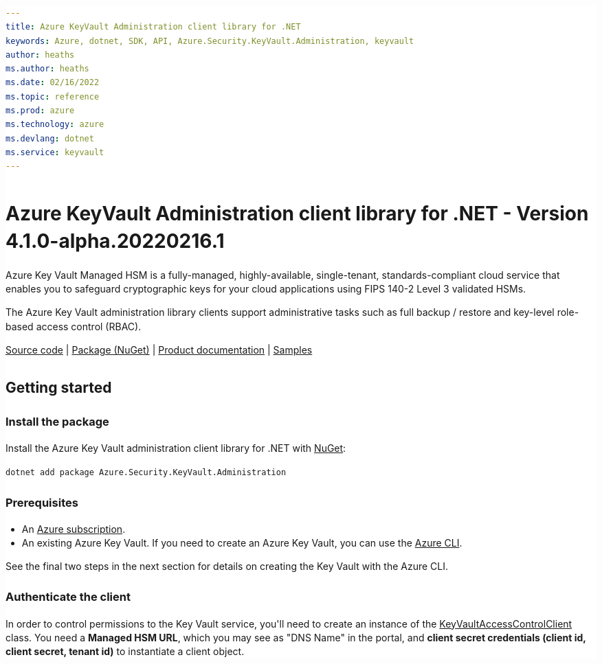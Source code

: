 ```yaml
---
title: Azure KeyVault Administration client library for .NET
keywords: Azure, dotnet, SDK, API, Azure.Security.KeyVault.Administration, keyvault
author: heaths
ms.author: heaths
ms.date: 02/16/2022
ms.topic: reference
ms.prod: azure
ms.technology: azure
ms.devlang: dotnet
ms.service: keyvault
---
```

# Azure KeyVault Administration client library for .NET - Version 4.1.0-alpha.20220216.1 


Azure Key Vault Managed HSM is a fully-managed, highly-available, single-tenant, standards-compliant cloud service that enables you to safeguard
cryptographic keys for your cloud applications using FIPS 140-2 Level 3 validated HSMs.

The Azure Key Vault administration library clients support administrative tasks such as full backup / restore and key-level role-based access control (RBAC).

[Source code][admin_client_src] | [Package (NuGet)][admin_client_nuget_package] | [Product documentation][managedhsm_docs] | [Samples][admin_client_samples]

## Getting started

### Install the package
Install the Azure Key Vault administration client library for .NET with [NuGet][nuget]:

```dotnetcli
dotnet add package Azure.Security.KeyVault.Administration
```

### Prerequisites
* An [Azure subscription][azure_sub].
* An existing Azure Key Vault. If you need to create an Azure Key Vault, you can use the [Azure CLI][azure_cli].

See the final two steps in the next section for details on creating the Key Vault with the Azure CLI.

### Authenticate the client
In order to control permissions to the Key Vault service, you'll need to create an instance of the [KeyVaultAccessControlClient][rbac_client] class.
You need a **Managed HSM URL**, which you may see as "DNS Name" in the portal,  and **client secret credentials (client id, client secret, tenant id)**
to instantiate a client object.


[access_control]: https://docs.microsoft.com/azure/key-vault/managed-hsm/access-control
[azure_cli]: https://docs.microsoft.com/cli/azure
[azure_identity]: https://github.com/Azure/azure-sdk-for-net/tree/main/sdk/identity/Azure.Identity
[azure_sub]: https://azure.microsoft.com/free/dotnet/
[best_practices]: https://docs.microsoft.com/azure/key-vault/managed-hsm/best-practices
[built_in_roles]: https://docs.microsoft.com/azure/key-vault/managed-hsm/built-in-roles
[code_of_conduct]: https://opensource.microsoft.com/codeofconduct/
[rbac_client]: https://github.com/Azure/azure-sdk-for-net/blob/main/sdk/keyvault/Azure.Security.KeyVault.Administration/src/KeyVaultAccessControlClient.cs
[backup_client]: https://github.com/Azure/azure-sdk-for-net/blob/main/sdk/keyvault/Azure.Security.KeyVault.Administration/src/KeyVaultBackupClient.cs
[managedhsm_docs]: https://docs.microsoft.com/azure/key-vault/managed-hsm/
[keyvault_rest]: https://docs.microsoft.com/rest/api/keyvault/
[admin_client_nuget_package]: https://www.nuget.org/packages?q=Azure.Security.KeyVault.Administration
[admin_client_samples]: https://github.com/Azure/azure-sdk-for-net/tree/main/sdk/keyvault/Azure.Security.KeyVault.Administration/samples
[admin_client_src]: https://github.com/Azure/azure-sdk-for-net/tree/main/sdk/keyvault/Azure.Security.KeyVault.Administration/src
[JWK]: https://tools.ietf.org/html/rfc7517
[nuget]: https://www.nuget.org/
[DefaultAzureCredential]: https://github.com/Azure/azure-sdk-for-net/blob/main/sdk/identity/Azure.Identity/README.md#defaultazurecredential
[logging]: https://github.com/Azure/azure-sdk-for-net/blob/main/sdk/core/Azure.Core/samples/Diagnostics.md
[contributing]: https://github.com/Azure/azure-sdk-for-net/blob/main/sdk/keyvault/Microsoft.Azure.KeyVault/CONTRIBUTING.md
[coc_faq]: https://opensource.microsoft.com/codeofconduct/faq/